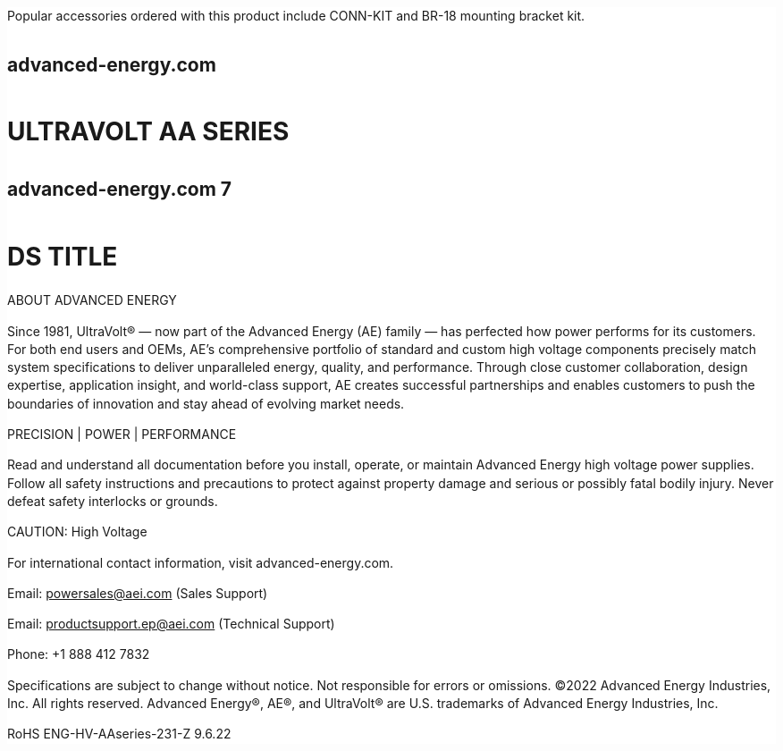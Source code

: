 Popular accessories ordered with this product include CONN-KIT and BR-18 mounting bracket kit.

advanced-energy.com
---
# ULTRAVOLT AA SERIES

advanced-energy.com 7
---
# DS TITLE

ABOUT ADVANCED ENERGY

Since 1981, UltraVolt® — now part of the Advanced Energy (AE) family — has perfected how power performs for its customers. For both end users and OEMs, AE’s comprehensive portfolio of standard and custom high voltage components precisely match system specifications to deliver unparalleled energy, quality, and performance. Through close customer collaboration, design expertise, application insight, and world-class support, AE creates successful partnerships and enables customers to push the boundaries of innovation and stay ahead of evolving market needs.

PRECISION | POWER | PERFORMANCE

Read and understand all documentation before you install, operate, or maintain Advanced Energy high voltage power supplies. Follow all safety instructions and precautions to protect against property damage and serious or possibly fatal bodily injury. Never defeat safety interlocks or grounds.

CAUTION: High Voltage

For international contact information, visit advanced-energy.com.

Email: powersales@aei.com (Sales Support)

Email: productsupport.ep@aei.com (Technical Support)

Phone: +1 888 412 7832

Specifications are subject to change without notice. Not responsible for errors or omissions. ©2022 Advanced Energy Industries, Inc. All rights reserved. Advanced Energy®, AE®, and UltraVolt® are U.S. trademarks of Advanced Energy Industries, Inc.

RoHS ENG-HV-AAseries-231-Z 9.6.22